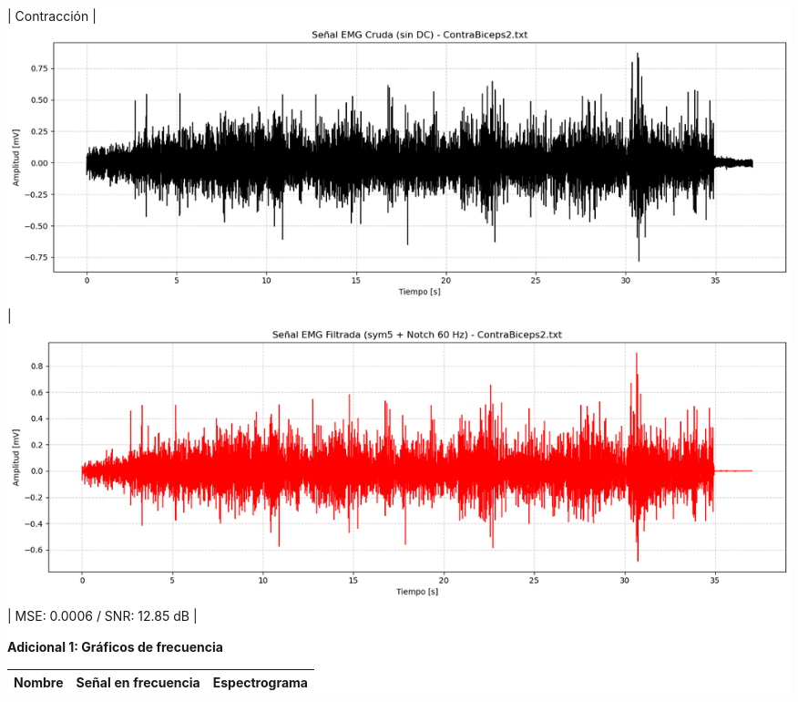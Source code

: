 | Contracción | ![Cruda_3](https://github.com/RafaelPanez/GRUPO-01-ISB-2025-II/blob/main/Laboratorios/Laboratorio%207%20-%20Transformada%20Wavelet/Imagenes/ContraEMGCrudo.png?raw=true) | ![Filtro_3](https://github.com/RafaelPanez/GRUPO-01-ISB-2025-II/blob/main/Laboratorios/Laboratorio%207%20-%20Transformada%20Wavelet/Imagenes/ContraEMGWavelet.png?raw=true) | MSE: 0.0006 / SNR: 12.85 dB |

__Adicional 1: Gráficos de frecuencia__

| Nombre  | Señal en frecuencia | Espectrograma |
|:---------:|:------------:|:------------:|